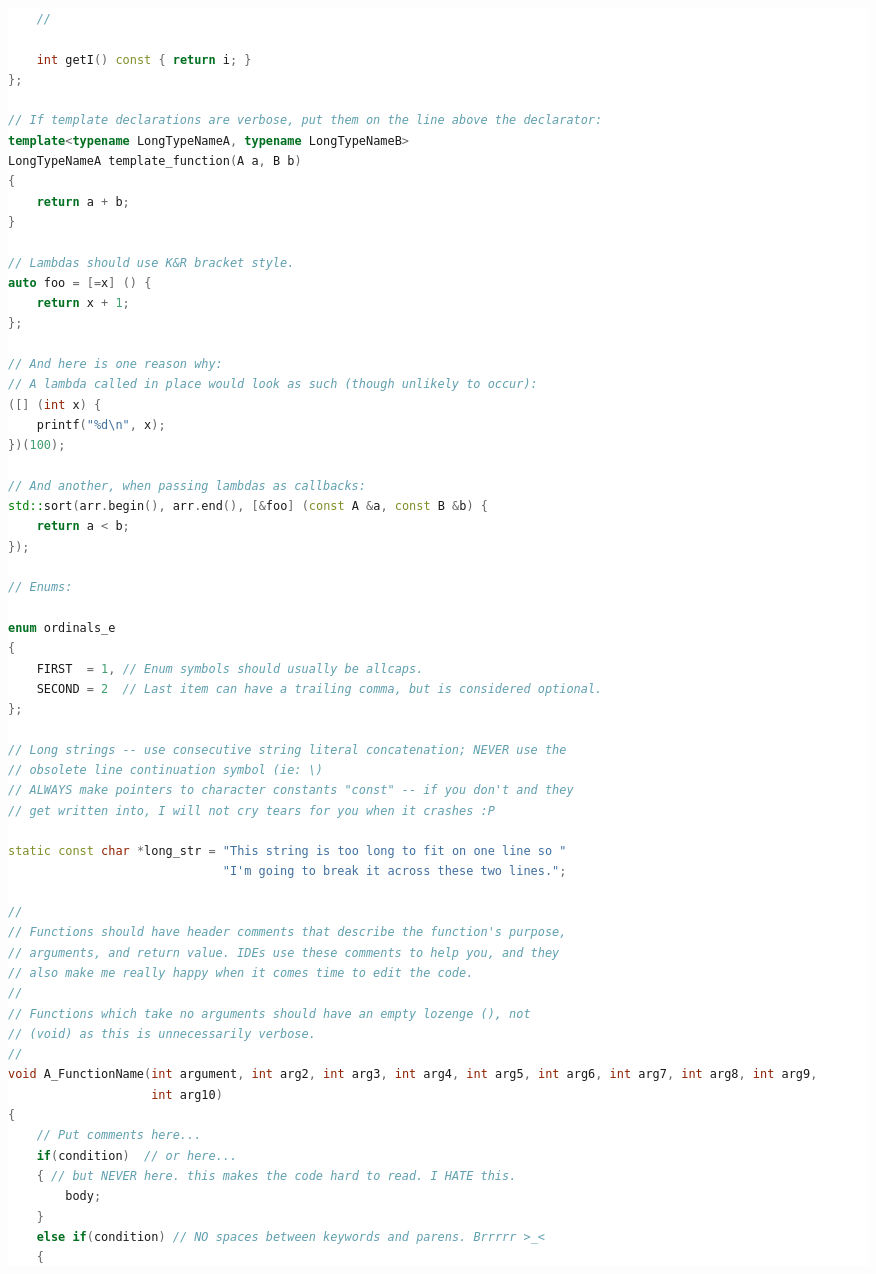 ```C++
    //

    int getI() const { return i; }
};

// If template declarations are verbose, put them on the line above the declarator:
template<typename LongTypeNameA, typename LongTypeNameB>
LongTypeNameA template_function(A a, B b)
{
    return a + b;
}

// Lambdas should use K&R bracket style.
auto foo = [=x] () {
    return x + 1;
};

// And here is one reason why:
// A lambda called in place would look as such (though unlikely to occur):
([] (int x) {
    printf("%d\n", x);
})(100);

// And another, when passing lambdas as callbacks:
std::sort(arr.begin(), arr.end(), [&foo] (const A &a, const B &b) {
    return a < b;
});

// Enums:

enum ordinals_e
{
    FIRST  = 1, // Enum symbols should usually be allcaps.
    SECOND = 2  // Last item can have a trailing comma, but is considered optional.
};

// Long strings -- use consecutive string literal concatenation; NEVER use the
// obsolete line continuation symbol (ie: \)
// ALWAYS make pointers to character constants "const" -- if you don't and they
// get written into, I will not cry tears for you when it crashes :P

static const char *long_str = "This string is too long to fit on one line so "
                              "I'm going to break it across these two lines.";

//
// Functions should have header comments that describe the function's purpose,
// arguments, and return value. IDEs use these comments to help you, and they
// also make me really happy when it comes time to edit the code.
//
// Functions which take no arguments should have an empty lozenge (), not
// (void) as this is unnecessarily verbose.
//
void A_FunctionName(int argument, int arg2, int arg3, int arg4, int arg5, int arg6, int arg7, int arg8, int arg9,
                    int arg10)
{
    // Put comments here...
    if(condition)  // or here...
    { // but NEVER here. this makes the code hard to read. I HATE this.
        body;
    }
    else if(condition) // NO spaces between keywords and parens. Brrrrr >_<
    {
```
